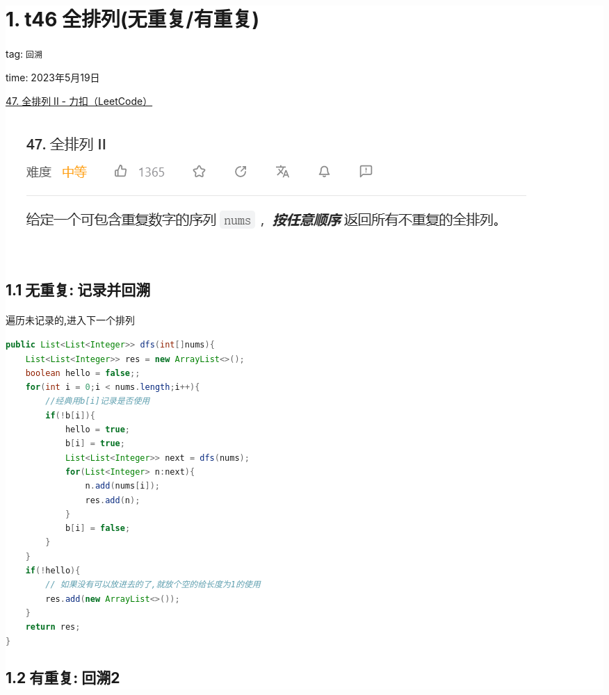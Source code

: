 # 1. t46 全排列(无重复/有重复)

tag: `回溯`

time: 2023年5月19日

[47. 全排列 II - 力扣（LeetCode）](https://leetcode.cn/problems/permutations-ii/)

![image-20230519193523934](../pics/回溯/image-20230519193523934.png)

## 1.1 无重复: 记录并回溯

遍历未记录的,进入下一个排列

```java
public List<List<Integer>> dfs(int[]nums){
    List<List<Integer>> res = new ArrayList<>();
    boolean hello = false;;
    for(int i = 0;i < nums.length;i++){
        //经典用b[i]记录是否使用
        if(!b[i]){
            hello = true;
            b[i] = true;
            List<List<Integer>> next = dfs(nums);
            for(List<Integer> n:next){
                n.add(nums[i]);
                res.add(n);
            }
            b[i] = false;
        }
    }
    if(!hello){
        // 如果没有可以放进去的了,就放个空的给长度为1的使用
        res.add(new ArrayList<>());
    }
    return res;
}
```

## 1.2 有重复: 回溯2
